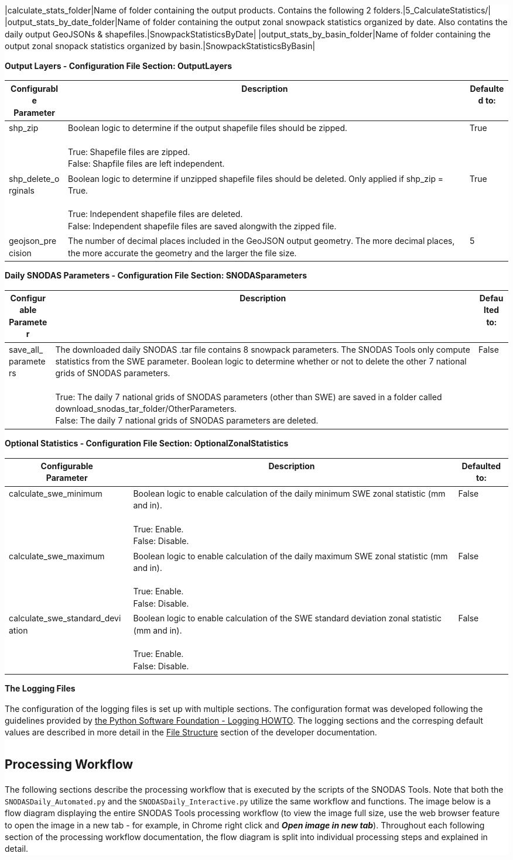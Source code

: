 |calculate_stats_folder|Name of folder containing the output products. Contains the following 2 folders.|5_CalculateStatistics/|
|output_stats_by_date_folder|Name of folder containing the output zonal snowpack statistics organized by date. Also contatins the daily output GeoJSONs & shapefiles.|SnowpackStatisticsByDate|
|output_stats_by_basin_folder|Name of folder containing the output zonal snopack statistics organized by basin.|SnowpackStatisticsByBasin|


**Output Layers - Configuration File Section: OutputLayers**  

|Configurable <br> Parameter|Description|Defaulted to:|
|-------------|-------|----------|
|shp_zip|Boolean logic to determine if the output shapefile files should be zipped. <br><br> True: Shapefile files are zipped. <br> False: Shapfile files are left independent.|True|
|shp_delete_orginals|Boolean logic to determine if unzipped shapefile files should be deleted. Only applied if shp_zip = True. <br><br> True: Independent shapefile files are deleted. <br> False: Independent shapefile files are saved alongwith the zipped file.|True|
|geojson_precision|The number of decimal places included in the GeoJSON output geometry. The more decimal places, the more accurate the geometry and the larger the file size.|5|

**Daily SNODAS Parameters - Configuration File Section: SNODASparameters**  

|Configurable <br> Parameter|Description|Defaulted to:|
|-------------|-------|----------|
|save_all_parameters|The downloaded daily SNODAS .tar file contains 8 snowpack parameters. The SNODAS Tools only compute statistics from the SWE parameter. Boolean logic to determine whether or not to delete the other 7 national grids of SNODAS parameters. <br><br> True: The daily 7 national grids of SNODAS parameters (other than SWE) are saved in a folder called download_snodas_tar_folder/OtherParameters. <br> False: The daily 7 national grids of SNODAS parameters are deleted.|False|


**Optional Statistics - Configuration File Section: OptionalZonalStatistics**  

|Configurable <br> Parameter|Description|Defaulted to:|
|-------------|-------|----------|
|calculate_swe_minimum|Boolean logic to enable calculation of the daily minimum SWE zonal statistic (mm and in). <br><br> True: Enable. <br> False: Disable.|False|
|calculate_swe_maximum|Boolean logic to enable calculation of the daily maximum SWE zonal statistic (mm and in). <br><br> True: Enable. <br> False: Disable.|False|
|calculate_swe_standard_deviation|Boolean logic to enable calculation of the SWE standard deviation zonal statistic (mm and in). <br><br> True: Enable. <br> False: Disable.|False|

**The Logging Files**  

The configuration of the logging files is set up with multiple sections. The configuration format was developed following the guidelines 
provided by [the Python Software Foundation - Logging HOWTO](https://docs.python.org/2/howto/logging.html#configuring-logging). The 
logging sections and the corresping default values are described in more detail in the [File Structure](file-structure/#snodastools92snodasconfigini) section of the developer documentation.


## Processing Workflow

The following sections describe the processing workflow that is executed by the scripts of the SNODAS Tools. Note that both the ```SNODASDaily_Automated.py``` 
and the ```SNODASDaily_Interactive.py``` utilize the same workflow and functions. The image below is a flow 
diagram displaying the entire SNODAS Tools processing workflow (to view the image full size, use the web browser feature to open the 
image in a new tab - for example, in Chrome right click and ***Open image in new tab***). Throughout each following section of the processing 
workflow documentation, the flow diagram is split into individual processing steps and explained in detail. 
